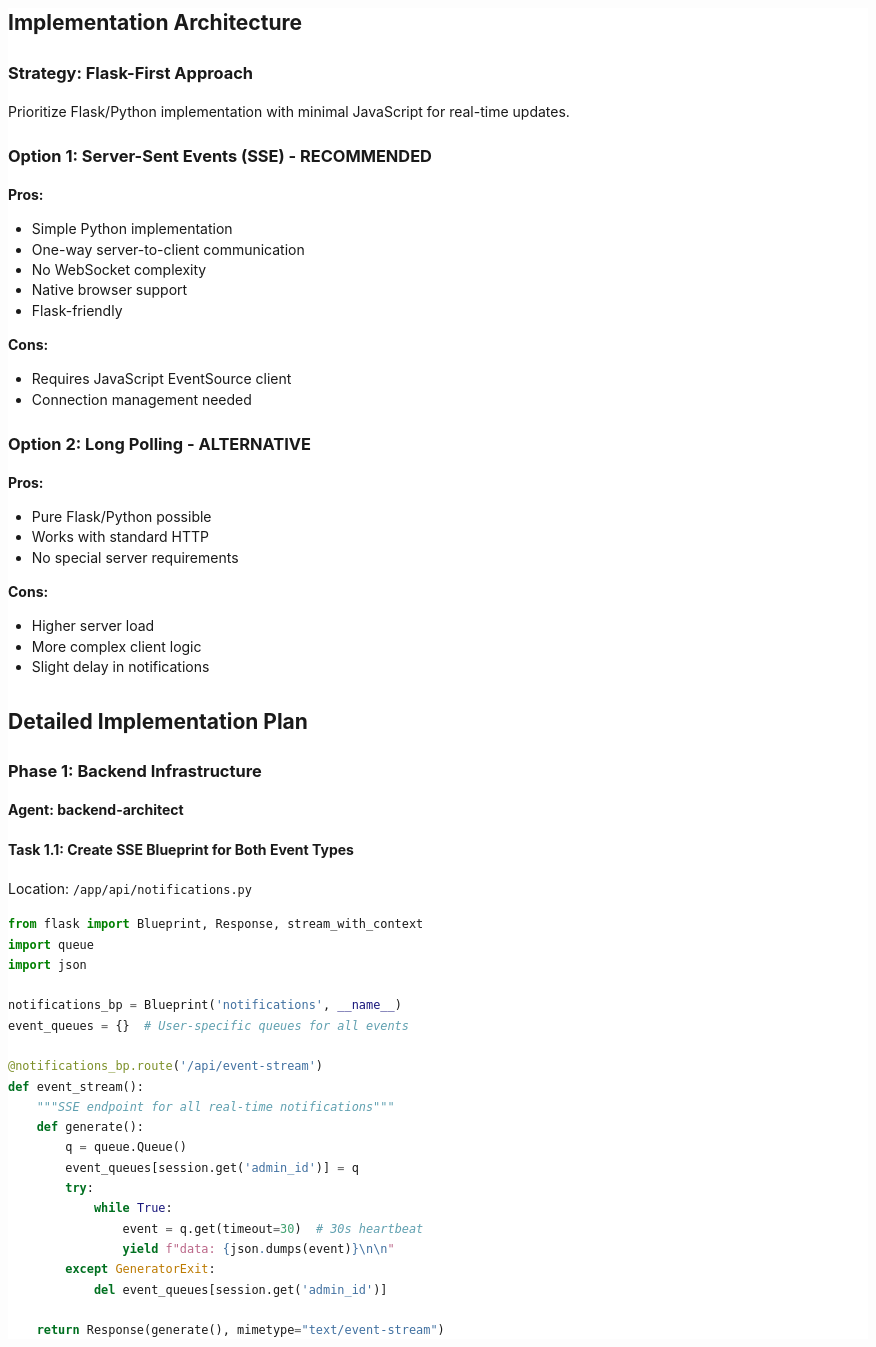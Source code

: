 ## Implementation Architecture

### Strategy: Flask-First Approach
Prioritize Flask/Python implementation with minimal JavaScript for real-time updates.

### Option 1: Server-Sent Events (SSE) - RECOMMENDED
**Pros:**
- Simple Python implementation
- One-way server-to-client communication
- No WebSocket complexity
- Native browser support
- Flask-friendly

**Cons:**
- Requires JavaScript EventSource client
- Connection management needed

### Option 2: Long Polling - ALTERNATIVE
**Pros:**
- Pure Flask/Python possible
- Works with standard HTTP
- No special server requirements

**Cons:**
- Higher server load
- More complex client logic
- Slight delay in notifications

## Detailed Implementation Plan

### Phase 1: Backend Infrastructure
**Agent: backend-architect**

#### Task 1.1: Create SSE Blueprint for Both Event Types
Location: `/app/api/notifications.py`
```python
from flask import Blueprint, Response, stream_with_context
import queue
import json

notifications_bp = Blueprint('notifications', __name__)
event_queues = {}  # User-specific queues for all events

@notifications_bp.route('/api/event-stream')
def event_stream():
    """SSE endpoint for all real-time notifications"""
    def generate():
        q = queue.Queue()
        event_queues[session.get('admin_id')] = q
        try:
            while True:
                event = q.get(timeout=30)  # 30s heartbeat
                yield f"data: {json.dumps(event)}\n\n"
        except GeneratorExit:
            del event_queues[session.get('admin_id')]
    
    return Response(generate(), mimetype="text/event-stream")
```
